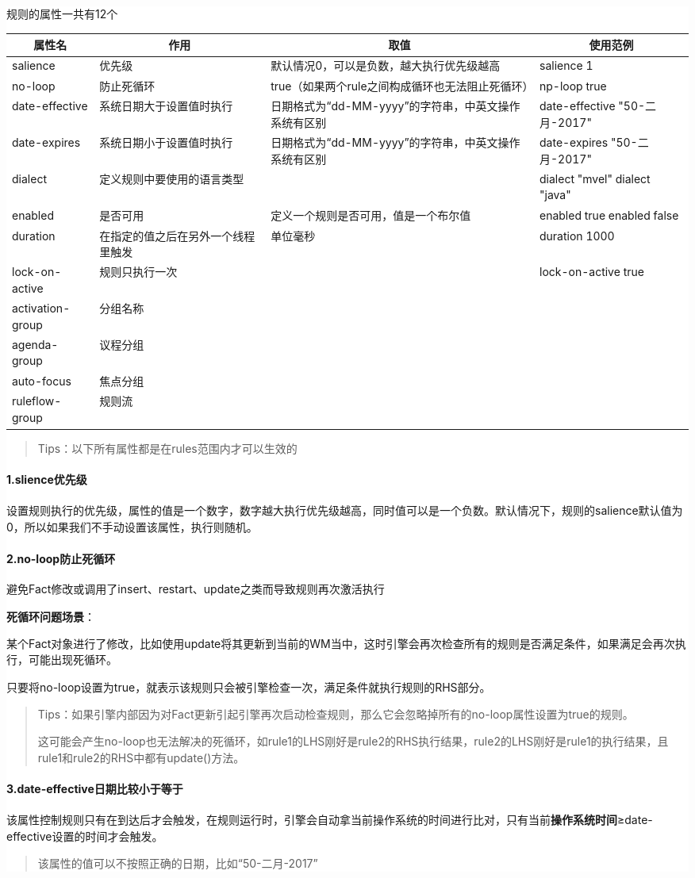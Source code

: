 规则的属性一共有12个



| 属性名           | 作用                               | 取值                                                 | 使用范例                      |
| ---------------- | ---------------------------------- | ---------------------------------------------------- | ----------------------------- |
| salience         | 优先级                             | 默认情况0，可以是负数，越大执行优先级越高            | salience 1                    |
| no-loop          | 防止死循环                         | true（如果两个rule之间构成循环也无法阻止死循环）     | np-loop true                  |
| date-effective   | 系统日期大于设置值时执行           | 日期格式为“dd-MM-yyyy”的字符串，中英文操作系统有区别 | date-effective "50-二月-2017" |
| date-expires     | 系统日期小于设置值时执行           | 日期格式为“dd-MM-yyyy”的字符串，中英文操作系统有区别 | date-expires "50-二月-2017"   |
| dialect          | 定义规则中要使用的语言类型         |                                                      | dialect "mvel" dialect "java" |
| enabled          | 是否可用                           | 定义一个规则是否可用，值是一个布尔值                 | enabled true enabled false    |
| duration         | 在指定的值之后在另外一个线程里触发 | 单位毫秒                                             | duration 1000                 |
| lock-on-active   | 规则只执行一次                     |                                                      | lock-on-active true           |
| activation-group | 分组名称                           |                                                      |                               |
| agenda-group     | 议程分组                           |                                                      |                               |
| auto-focus       | 焦点分组                           |                                                      |                               |
| ruleflow-group   | 规则流                             |                                                      |                               |

> Tips：以下所有属性都是在rules范围内才可以生效的

#### 1.slience优先级

设置规则执行的优先级，属性的值是一个数字，数字越大执行优先级越高，同时值可以是一个负数。默认情况下，规则的salience默认值为0，所以如果我们不手动设置该属性，执行则随机。



#### 2.no-loop防止死循环

避免Fact修改或调用了insert、restart、update之类而导致规则再次激活执行

**死循环问题场景**：

某个Fact对象进行了修改，比如使用update将其更新到当前的WM当中，这时引擎会再次检查所有的规则是否满足条件，如果满足会再次执行，可能出现死循环。

只要将no-loop设置为true，就表示该规则只会被引擎检查一次，满足条件就执行规则的RHS部分。

> Tips：如果引擎内部因为对Fact更新引起引擎再次启动检查规则，那么它会忽略掉所有的no-loop属性设置为true的规则。
>
> 这可能会产生no-loop也无法解决的死循环，如rule1的LHS刚好是rule2的RHS执行结果，rule2的LHS刚好是rule1的执行结果，且rule1和rule2的RHS中都有update()方法。



#### 3.date-effective日期比较小于等于

该属性控制规则只有在到达后才会触发，在规则运行时，引擎会自动拿当前操作系统的时间进行比对，只有当前**操作系统时间**≥date-effective设置的时间才会触发。

> 该属性的值可以不按照正确的日期，比如“50-二月-2017”

